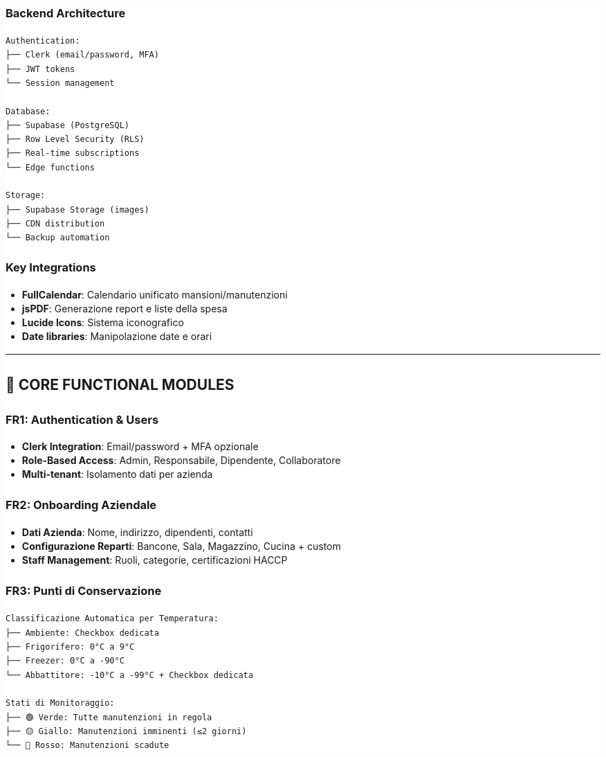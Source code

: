 ### **Backend Architecture**

```
Authentication:
├── Clerk (email/password, MFA)
├── JWT tokens
└── Session management

Database:
├── Supabase (PostgreSQL)
├── Row Level Security (RLS)
├── Real-time subscriptions
└── Edge functions

Storage:
├── Supabase Storage (images)
├── CDN distribution
└── Backup automation
```

### **Key Integrations**

- **FullCalendar**: Calendario unificato mansioni/manutenzioni
- **jsPDF**: Generazione report e liste della spesa
- **Lucide Icons**: Sistema iconografico
- **Date libraries**: Manipolazione date e orari

---

## 🎯 **CORE FUNCTIONAL MODULES**

### **FR1: Authentication & Users**

- **Clerk Integration**: Email/password + MFA opzionale
- **Role-Based Access**: Admin, Responsabile, Dipendente, Collaboratore
- **Multi-tenant**: Isolamento dati per azienda

### **FR2: Onboarding Aziendale**

- **Dati Azienda**: Nome, indirizzo, dipendenti, contatti
- **Configurazione Reparti**: Bancone, Sala, Magazzino, Cucina + custom
- **Staff Management**: Ruoli, categorie, certificazioni HACCP

### **FR3: Punti di Conservazione**

```
Classificazione Automatica per Temperatura:
├── Ambiente: Checkbox dedicata
├── Frigorifero: 0°C a 9°C
├── Freezer: 0°C a -90°C
└── Abbattitore: -10°C a -99°C + Checkbox dedicata

Stati di Monitoraggio:
├── 🟢 Verde: Tutte manutenzioni in regola
├── 🟡 Giallo: Manutenzioni imminenti (≤2 giorni)
└── 🔴 Rosso: Manutenzioni scadute
```
